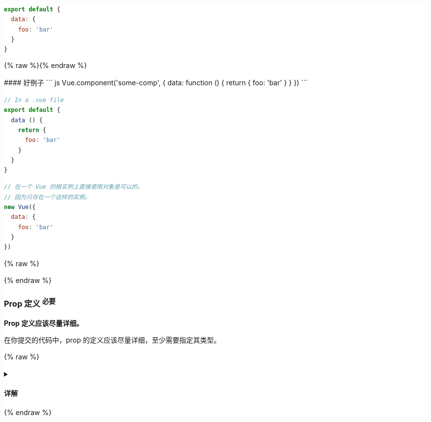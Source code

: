 ``` js
export default {
  data: {
    foo: 'bar'
  }
}
```
{% raw %}</div>{% endraw %}

<div class="style-example example-good">
#### 好例子
``` js
Vue.component('some-comp', {
  data: function () {
    return {
      foo: 'bar'
    }
  }
})
```

``` js
// In a .vue file
export default {
  data () {
    return {
      foo: 'bar'
    }
  }
}
```

``` js
// 在一个 Vue 的根实例上直接使用对象是可以的，
// 因为只存在一个这样的实例。
new Vue({
  data: {
    foo: 'bar'
  }
})
```
{% raw %}</div>{% endraw %}



### Prop 定义 <sup data-p="a">必要</sup>

**Prop 定义应该尽量详细。**

在你提交的代码中，prop 的定义应该尽量详细，至少需要指定其类型。

{% raw %}
<details><summary>
  <h4>详解</h4>
</summary></details>{% endraw %}

